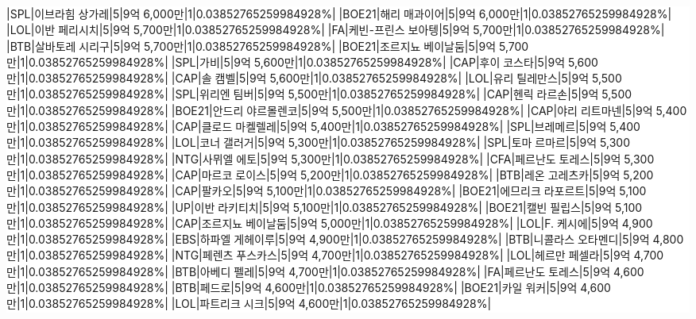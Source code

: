 |SPL|이브라힘 상가레|5|9억 6,000만|1|0.03852765259984928%|
|BOE21|해리 매과이어|5|9억 6,000만|1|0.03852765259984928%|
|LOL|이반 페리시치|5|9억 5,700만|1|0.03852765259984928%|
|FA|케빈-프린스 보아텡|5|9억 5,700만|1|0.03852765259984928%|
|BTB|살바토레 시리구|5|9억 5,700만|1|0.03852765259984928%|
|BOE21|조르지뇨 베이날둠|5|9억 5,700만|1|0.03852765259984928%|
|SPL|가비|5|9억 5,600만|1|0.03852765259984928%|
|CAP|후이 코스타|5|9억 5,600만|1|0.03852765259984928%|
|CAP|솔 캠벨|5|9억 5,600만|1|0.03852765259984928%|
|LOL|유리 틸레만스|5|9억 5,500만|1|0.03852765259984928%|
|SPL|위리엔 팀버|5|9억 5,500만|1|0.03852765259984928%|
|CAP|헨릭 라르손|5|9억 5,500만|1|0.03852765259984928%|
|BOE21|안드리 야르몰렌코|5|9억 5,500만|1|0.03852765259984928%|
|CAP|야리 리트마넨|5|9억 5,400만|1|0.03852765259984928%|
|CAP|클로드 마켈렐레|5|9억 5,400만|1|0.03852765259984928%|
|SPL|브레메르|5|9억 5,400만|1|0.03852765259984928%|
|LOL|코너 갤러거|5|9억 5,300만|1|0.03852765259984928%|
|SPL|토마 르마르|5|9억 5,300만|1|0.03852765259984928%|
|NTG|사뮈엘 에토|5|9억 5,300만|1|0.03852765259984928%|
|CFA|페르난도 토레스|5|9억 5,300만|1|0.03852765259984928%|
|CAP|마르코 로이스|5|9억 5,200만|1|0.03852765259984928%|
|BTB|레온 고레츠카|5|9억 5,200만|1|0.03852765259984928%|
|CAP|팔카오|5|9억 5,100만|1|0.03852765259984928%|
|BOE21|에므리크 라포르트|5|9억 5,100만|1|0.03852765259984928%|
|UP|이반 라키티치|5|9억 5,100만|1|0.03852765259984928%|
|BOE21|캘빈 필립스|5|9억 5,100만|1|0.03852765259984928%|
|CAP|조르지뇨 베이날둠|5|9억 5,000만|1|0.03852765259984928%|
|LOL|F. 케시에|5|9억 4,900만|1|0.03852765259984928%|
|EBS|하파엘 게헤이루|5|9억 4,900만|1|0.03852765259984928%|
|BTB|니콜라스 오타멘디|5|9억 4,800만|1|0.03852765259984928%|
|NTG|페렌츠 푸스카스|5|9억 4,700만|1|0.03852765259984928%|
|LOL|헤르만 페셀라|5|9억 4,700만|1|0.03852765259984928%|
|BTB|아베디 펠레|5|9억 4,700만|1|0.03852765259984928%|
|FA|페르난도 토레스|5|9억 4,600만|1|0.03852765259984928%|
|BTB|페드로|5|9억 4,600만|1|0.03852765259984928%|
|BOE21|카일 워커|5|9억 4,600만|1|0.03852765259984928%|
|LOL|파트리크 시크|5|9억 4,600만|1|0.03852765259984928%|